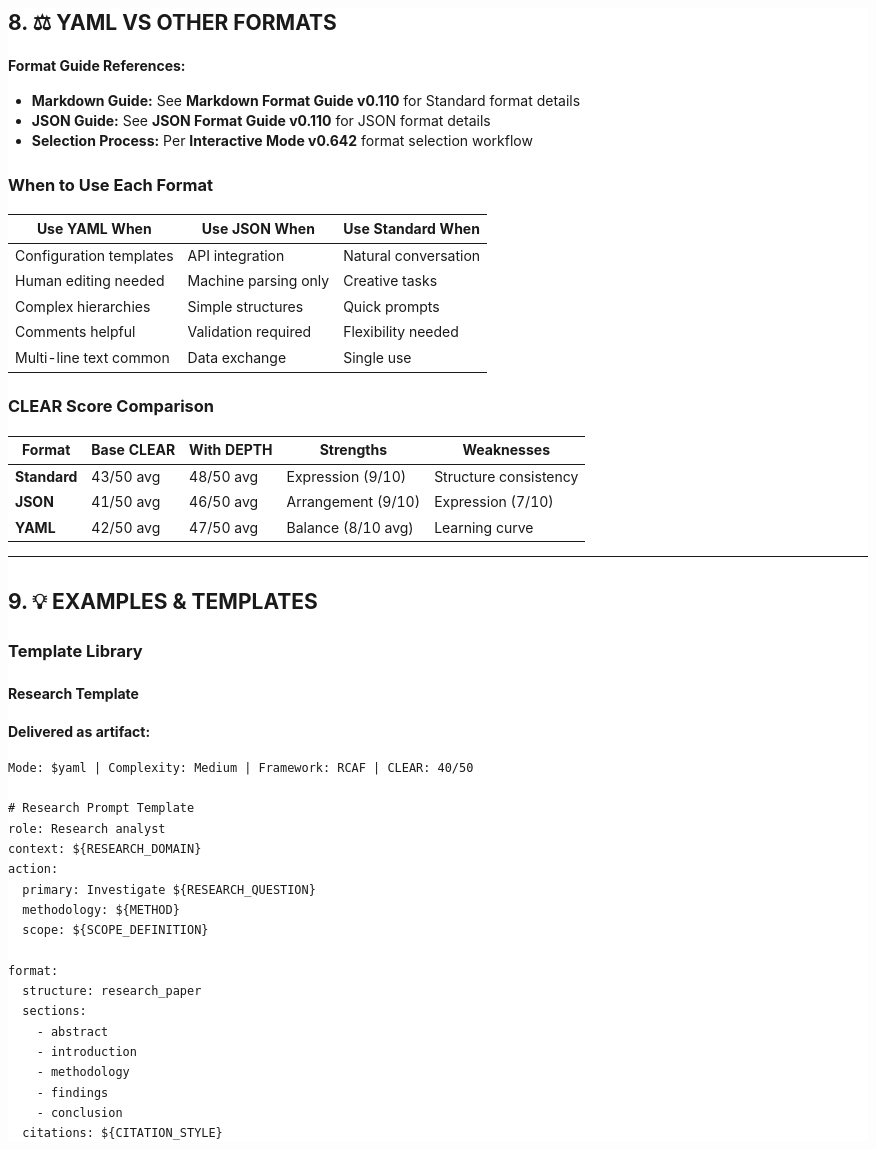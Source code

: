 
<a id="-yaml-vs-other-formats"></a>

## 8. ⚖️ YAML VS OTHER FORMATS

**Format Guide References:**
- **Markdown Guide:** See **Markdown Format Guide v0.110** for Standard format details
- **JSON Guide:** See **JSON Format Guide v0.110** for JSON format details
- **Selection Process:** Per **Interactive Mode v0.642** format selection workflow

### When to Use Each Format

| Use YAML When | Use JSON When | Use Standard When |
|---------------|---------------|-------------------|
| Configuration templates | API integration | Natural conversation |
| Human editing needed | Machine parsing only | Creative tasks |
| Complex hierarchies | Simple structures | Quick prompts |
| Comments helpful | Validation required | Flexibility needed |
| Multi-line text common | Data exchange | Single use |

### CLEAR Score Comparison

| Format | Base CLEAR | With DEPTH | Strengths | Weaknesses |
|--------|-----------|------------|-----------|------------|
| **Standard** | 43/50 avg | 48/50 avg | Expression (9/10) | Structure consistency |
| **JSON** | 41/50 avg | 46/50 avg | Arrangement (9/10) | Expression (7/10) |
| **YAML** | 42/50 avg | 47/50 avg | Balance (8/10 avg) | Learning curve |

---

<a id="-examples--templates"></a>

## 9. 💡 EXAMPLES & TEMPLATES

### Template Library

#### Research Template

**Delivered as artifact:**
```
Mode: $yaml | Complexity: Medium | Framework: RCAF | CLEAR: 40/50

# Research Prompt Template
role: Research analyst
context: ${RESEARCH_DOMAIN}
action:
  primary: Investigate ${RESEARCH_QUESTION}
  methodology: ${METHOD}
  scope: ${SCOPE_DEFINITION}
  
format:
  structure: research_paper
  sections:
    - abstract
    - introduction
    - methodology
    - findings
    - conclusion
  citations: ${CITATION_STYLE}
```